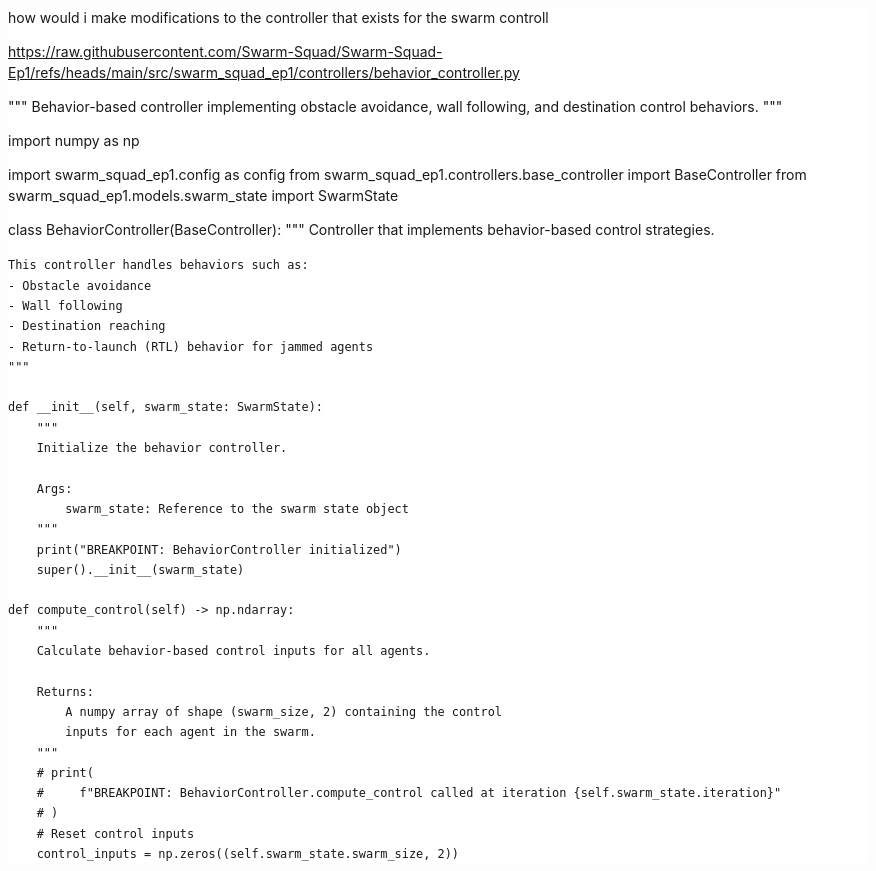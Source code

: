 

how would i make modifications to the controller that exists for the swarm controll


https://raw.githubusercontent.com/Swarm-Squad/Swarm-Squad-Ep1/refs/heads/main/src/swarm_squad_ep1/controllers/behavior_controller.py


"""
Behavior-based controller implementing obstacle avoidance, wall following,
and destination control behaviors.
"""

import numpy as np

import swarm_squad_ep1.config as config
from swarm_squad_ep1.controllers.base_controller import BaseController
from swarm_squad_ep1.models.swarm_state import SwarmState


class BehaviorController(BaseController):
    """
    Controller that implements behavior-based control strategies.

    This controller handles behaviors such as:
    - Obstacle avoidance
    - Wall following
    - Destination reaching
    - Return-to-launch (RTL) behavior for jammed agents
    """

    def __init__(self, swarm_state: SwarmState):
        """
        Initialize the behavior controller.

        Args:
            swarm_state: Reference to the swarm state object
        """
        print("BREAKPOINT: BehaviorController initialized")
        super().__init__(swarm_state)

    def compute_control(self) -> np.ndarray:
        """
        Calculate behavior-based control inputs for all agents.

        Returns:
            A numpy array of shape (swarm_size, 2) containing the control
            inputs for each agent in the swarm.
        """
        # print(
        #     f"BREAKPOINT: BehaviorController.compute_control called at iteration {self.swarm_state.iteration}"
        # )
        # Reset control inputs
        control_inputs = np.zeros((self.swarm_state.swarm_size, 2))

